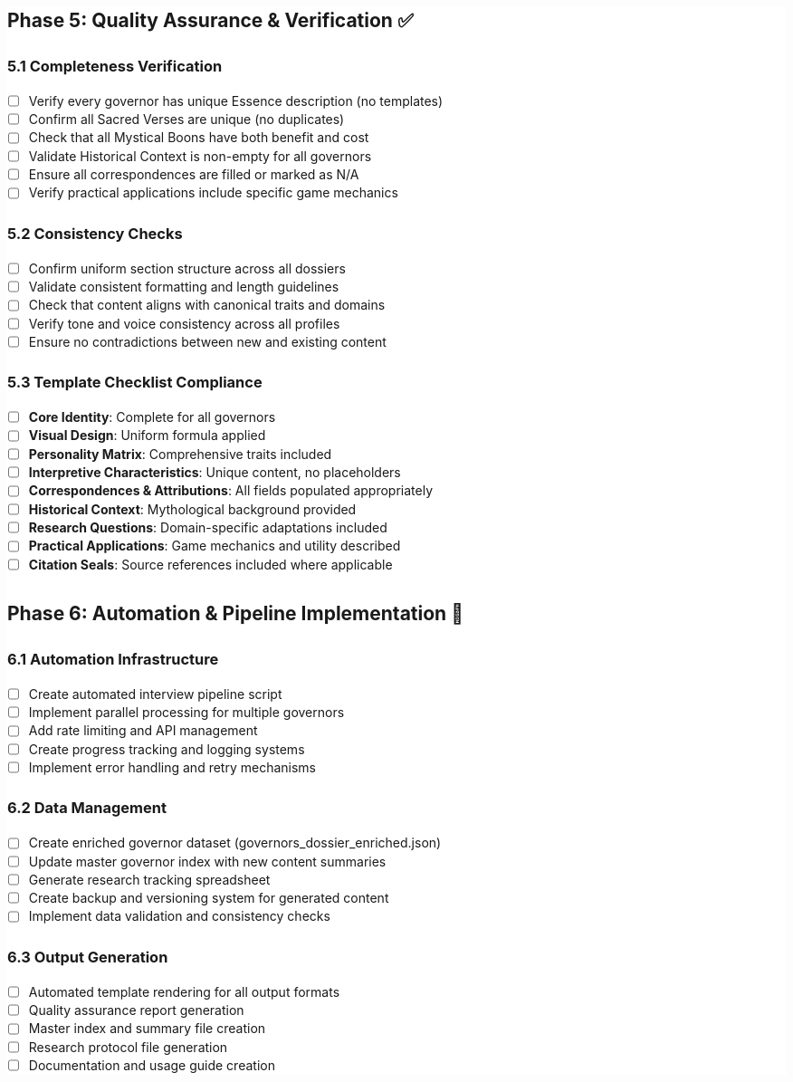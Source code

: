 ## Phase 5: Quality Assurance & Verification ✅

### 5.1 Completeness Verification
- [ ] Verify every governor has unique Essence description (no templates)
- [ ] Confirm all Sacred Verses are unique (no duplicates)
- [ ] Check that all Mystical Boons have both benefit and cost
- [ ] Validate Historical Context is non-empty for all governors
- [ ] Ensure all correspondences are filled or marked as N/A
- [ ] Verify practical applications include specific game mechanics

### 5.2 Consistency Checks
- [ ] Confirm uniform section structure across all dossiers
- [ ] Validate consistent formatting and length guidelines
- [ ] Check that content aligns with canonical traits and domains
- [ ] Verify tone and voice consistency across all profiles
- [ ] Ensure no contradictions between new and existing content

### 5.3 Template Checklist Compliance
- [ ] **Core Identity**: Complete for all governors
- [ ] **Visual Design**: Uniform formula applied
- [ ] **Personality Matrix**: Comprehensive traits included
- [ ] **Interpretive Characteristics**: Unique content, no placeholders
- [ ] **Correspondences & Attributions**: All fields populated appropriately
- [ ] **Historical Context**: Mythological background provided
- [ ] **Research Questions**: Domain-specific adaptations included
- [ ] **Practical Applications**: Game mechanics and utility described
- [ ] **Citation Seals**: Source references included where applicable

## Phase 6: Automation & Pipeline Implementation 🔧

### 6.1 Automation Infrastructure
- [ ] Create automated interview pipeline script
- [ ] Implement parallel processing for multiple governors
- [ ] Add rate limiting and API management
- [ ] Create progress tracking and logging systems
- [ ] Implement error handling and retry mechanisms

### 6.2 Data Management
- [ ] Create enriched governor dataset (governors_dossier_enriched.json)
- [ ] Update master governor index with new content summaries
- [ ] Generate research tracking spreadsheet
- [ ] Create backup and versioning system for generated content
- [ ] Implement data validation and consistency checks

### 6.3 Output Generation
- [ ] Automated template rendering for all output formats
- [ ] Quality assurance report generation
- [ ] Master index and summary file creation
- [ ] Research protocol file generation
- [ ] Documentation and usage guide creation

